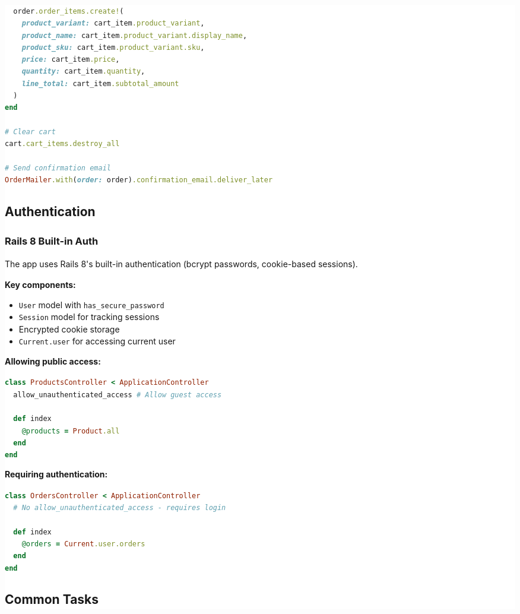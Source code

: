 ```ruby
  order.order_items.create!(
    product_variant: cart_item.product_variant,
    product_name: cart_item.product_variant.display_name,
    product_sku: cart_item.product_variant.sku,
    price: cart_item.price,
    quantity: cart_item.quantity,
    line_total: cart_item.subtotal_amount
  )
end

# Clear cart
cart.cart_items.destroy_all

# Send confirmation email
OrderMailer.with(order: order).confirmation_email.deliver_later
```

## Authentication

### Rails 8 Built-in Auth

The app uses Rails 8's built-in authentication (bcrypt passwords, cookie-based sessions).

**Key components:**
- `User` model with `has_secure_password`
- `Session` model for tracking sessions
- Encrypted cookie storage
- `Current.user` for accessing current user

**Allowing public access:**
```ruby
class ProductsController < ApplicationController
  allow_unauthenticated_access # Allow guest access

  def index
    @products = Product.all
  end
end
```

**Requiring authentication:**
```ruby
class OrdersController < ApplicationController
  # No allow_unauthenticated_access - requires login

  def index
    @orders = Current.user.orders
  end
end
```

## Common Tasks
